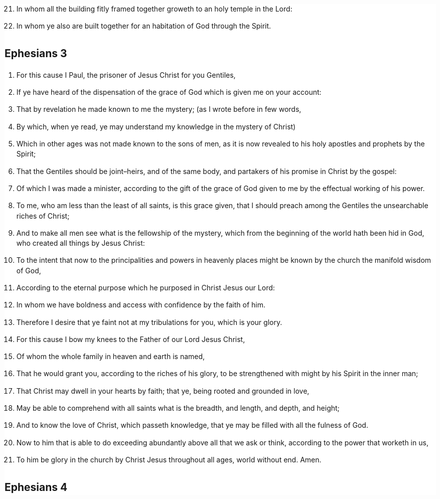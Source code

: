 21. In whom all the building fitly framed together groweth to an holy temple in the Lord:

22. In whom ye also are built together for an habitation of God through the Spirit.

## Ephesians 3

1. For this cause I Paul, the prisoner of Jesus Christ for you Gentiles,

2. If ye have heard of the dispensation of the grace of God which is given me on your account:

3. That by revelation he made known to me the mystery; (as I wrote before in few words, 

4. By which, when ye read, ye may understand my knowledge in the mystery of Christ)

5. Which in other ages was not made known to the sons of men, as it is now revealed to his holy apostles and prophets by the Spirit;

6. That the Gentiles should be joint–heirs, and of the same body, and partakers of his promise in Christ by the gospel:

7. Of which I was made a minister, according to the gift of the grace of God given to me by the effectual working of his power.

8. To me, who am less than the least of all saints, is this grace given, that I should preach among the Gentiles the unsearchable riches of Christ;

9. And to make all men see what is the fellowship of the mystery, which from the beginning of the world hath been hid in God, who created all things by Jesus Christ:

10. To the intent that now to the principalities and powers in heavenly places might be known by the church the manifold wisdom of God,

11. According to the eternal purpose which he purposed in Christ Jesus our Lord:

12. In whom we have boldness and access with confidence by the faith of him.

13. Therefore I desire that ye faint not at my tribulations for you, which is your glory.

14. For this cause I bow my knees to the Father of our Lord Jesus Christ,

15. Of whom the whole family in heaven and earth is named,

16. That he would grant you, according to the riches of his glory, to be strengthened with might by his Spirit in the inner man;

17. That Christ may dwell in your hearts by faith; that ye, being rooted and grounded in love,

18. May be able to comprehend with all saints what is the breadth, and length, and depth, and height;

19. And to know the love of Christ, which passeth knowledge, that ye may be filled with all the fulness of God.

20. Now to him that is able to do exceeding abundantly above all that we ask or think, according to the power that worketh in us,

21. To him be glory in the church by Christ Jesus throughout all ages, world without end. Amen.

## Ephesians 4
